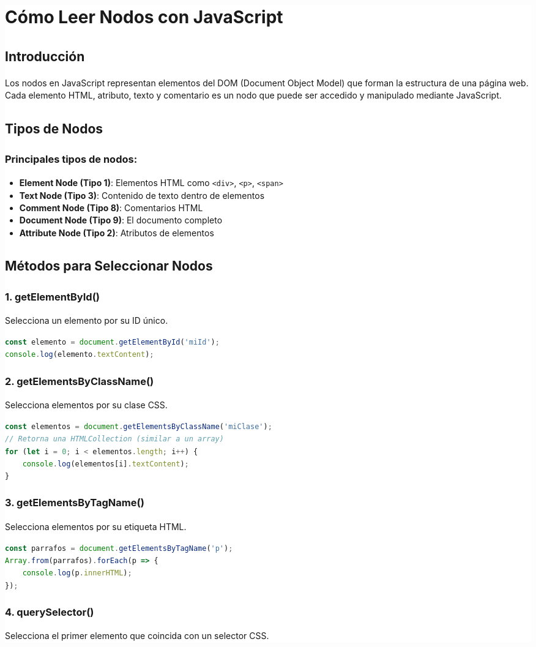 # Cómo Leer Nodos con JavaScript

## Introducción

Los nodos en JavaScript representan elementos del DOM (Document Object Model) que forman la estructura de una página web. Cada elemento HTML, atributo, texto y comentario es un nodo que puede ser accedido y manipulado mediante JavaScript.

## Tipos de Nodos

### Principales tipos de nodos:
- **Element Node (Tipo 1)**: Elementos HTML como `<div>`, `<p>`, `<span>`
- **Text Node (Tipo 3)**: Contenido de texto dentro de elementos
- **Comment Node (Tipo 8)**: Comentarios HTML
- **Document Node (Tipo 9)**: El documento completo
- **Attribute Node (Tipo 2)**: Atributos de elementos

## Métodos para Seleccionar Nodos

### 1. getElementById()
Selecciona un elemento por su ID único.

```javascript
const elemento = document.getElementById('miId');
console.log(elemento.textContent);
```

### 2. getElementsByClassName()
Selecciona elementos por su clase CSS.

```javascript
const elementos = document.getElementsByClassName('miClase');
// Retorna una HTMLCollection (similar a un array)
for (let i = 0; i < elementos.length; i++) {
    console.log(elementos[i].textContent);
}
```

### 3. getElementsByTagName()
Selecciona elementos por su etiqueta HTML.

```javascript
const parrafos = document.getElementsByTagName('p');
Array.from(parrafos).forEach(p => {
    console.log(p.innerHTML);
});
```

### 4. querySelector()
Selecciona el primer elemento que coincida con un selector CSS.
